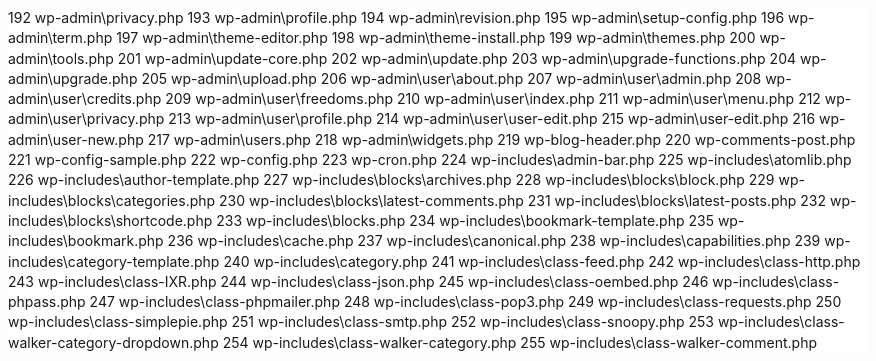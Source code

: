 192 wp-admin\privacy.php
193 wp-admin\profile.php
194 wp-admin\revision.php
195 wp-admin\setup-config.php
196 wp-admin\term.php
197 wp-admin\theme-editor.php
198 wp-admin\theme-install.php
199 wp-admin\themes.php
200 wp-admin\tools.php
201 wp-admin\update-core.php
202 wp-admin\update.php
203 wp-admin\upgrade-functions.php
204 wp-admin\upgrade.php
205 wp-admin\upload.php
206 wp-admin\user\about.php
207 wp-admin\user\admin.php
208 wp-admin\user\credits.php
209 wp-admin\user\freedoms.php
210 wp-admin\user\index.php
211 wp-admin\user\menu.php
212 wp-admin\user\privacy.php
213 wp-admin\user\profile.php
214 wp-admin\user\user-edit.php
215 wp-admin\user-edit.php
216 wp-admin\user-new.php
217 wp-admin\users.php
218 wp-admin\widgets.php
219 wp-blog-header.php
220 wp-comments-post.php
221 wp-config-sample.php
222 wp-config.php
223 wp-cron.php
224 wp-includes\admin-bar.php
225 wp-includes\atomlib.php
226 wp-includes\author-template.php
227 wp-includes\blocks\archives.php
228 wp-includes\blocks\block.php
229 wp-includes\blocks\categories.php
230 wp-includes\blocks\latest-comments.php
231 wp-includes\blocks\latest-posts.php
232 wp-includes\blocks\shortcode.php
233 wp-includes\blocks.php
234 wp-includes\bookmark-template.php
235 wp-includes\bookmark.php
236 wp-includes\cache.php
237 wp-includes\canonical.php
238 wp-includes\capabilities.php
239 wp-includes\category-template.php
240 wp-includes\category.php
241 wp-includes\class-feed.php
242 wp-includes\class-http.php
243 wp-includes\class-IXR.php
244 wp-includes\class-json.php
245 wp-includes\class-oembed.php
246 wp-includes\class-phpass.php
247 wp-includes\class-phpmailer.php
248 wp-includes\class-pop3.php
249 wp-includes\class-requests.php
250 wp-includes\class-simplepie.php
251 wp-includes\class-smtp.php
252 wp-includes\class-snoopy.php
253 wp-includes\class-walker-category-dropdown.php
254 wp-includes\class-walker-category.php
255 wp-includes\class-walker-comment.php